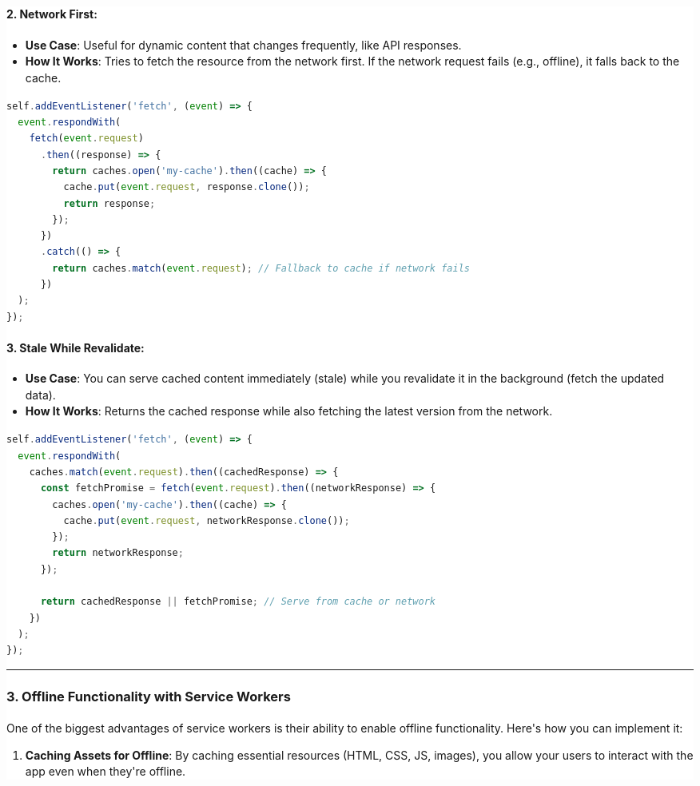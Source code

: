 #### 2. **Network First**:
   - **Use Case**: Useful for dynamic content that changes frequently, like API responses.
   - **How It Works**: Tries to fetch the resource from the network first. If the network request fails (e.g., offline), it falls back to the cache.

   ```js
   self.addEventListener('fetch', (event) => {
     event.respondWith(
       fetch(event.request)
         .then((response) => {
           return caches.open('my-cache').then((cache) => {
             cache.put(event.request, response.clone());
             return response;
           });
         })
         .catch(() => {
           return caches.match(event.request); // Fallback to cache if network fails
         })
     );
   });
   ```

#### 3. **Stale While Revalidate**:
   - **Use Case**: You can serve cached content immediately (stale) while you revalidate it in the background (fetch the updated data).
   - **How It Works**: Returns the cached response while also fetching the latest version from the network.

   ```js
   self.addEventListener('fetch', (event) => {
     event.respondWith(
       caches.match(event.request).then((cachedResponse) => {
         const fetchPromise = fetch(event.request).then((networkResponse) => {
           caches.open('my-cache').then((cache) => {
             cache.put(event.request, networkResponse.clone());
           });
           return networkResponse;
         });

         return cachedResponse || fetchPromise; // Serve from cache or network
       })
     );
   });
   ```

---

### 3. **Offline Functionality with Service Workers**

One of the biggest advantages of service workers is their ability to enable offline functionality. Here's how you can implement it:

1. **Caching Assets for Offline**: 
   By caching essential resources (HTML, CSS, JS, images), you allow your users to interact with the app even when they're offline.
   